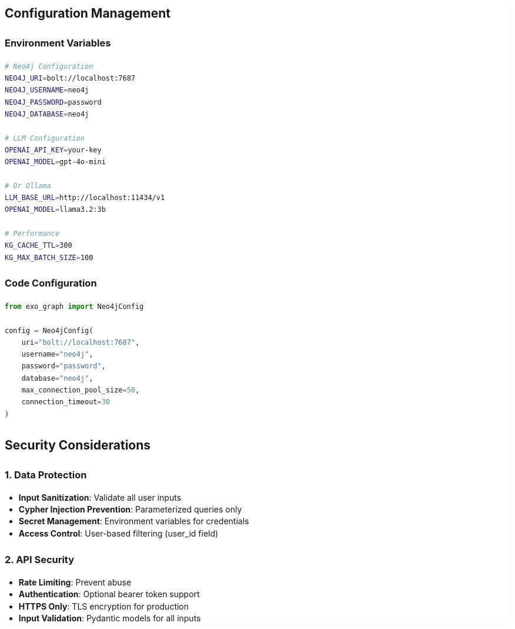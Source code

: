 ## Configuration Management

### Environment Variables
```bash
# Neo4j Configuration
NEO4J_URI=bolt://localhost:7687
NEO4J_USERNAME=neo4j
NEO4J_PASSWORD=password
NEO4J_DATABASE=neo4j

# LLM Configuration  
OPENAI_API_KEY=your-key
OPENAI_MODEL=gpt-4o-mini

# Or Ollama
LLM_BASE_URL=http://localhost:11434/v1
OPENAI_MODEL=llama3.2:3b

# Performance
KG_CACHE_TTL=300
KG_MAX_BATCH_SIZE=100
```

### Code Configuration

```python
from exo_graph import Neo4jConfig

config = Neo4jConfig(
    uri="bolt://localhost:7687",
    username="neo4j",
    password="password",
    database="neo4j",
    max_connection_pool_size=50,
    connection_timeout=30
)
```

## Security Considerations

### 1. Data Protection
- **Input Sanitization**: Validate all user inputs
- **Cypher Injection Prevention**: Parameterized queries only
- **Secret Management**: Environment variables for credentials
- **Access Control**: User-based filtering (user_id field)

### 2. API Security
- **Rate Limiting**: Prevent abuse
- **Authentication**: Optional bearer token support
- **HTTPS Only**: TLS encryption for production
- **Input Validation**: Pydantic models for all inputs
